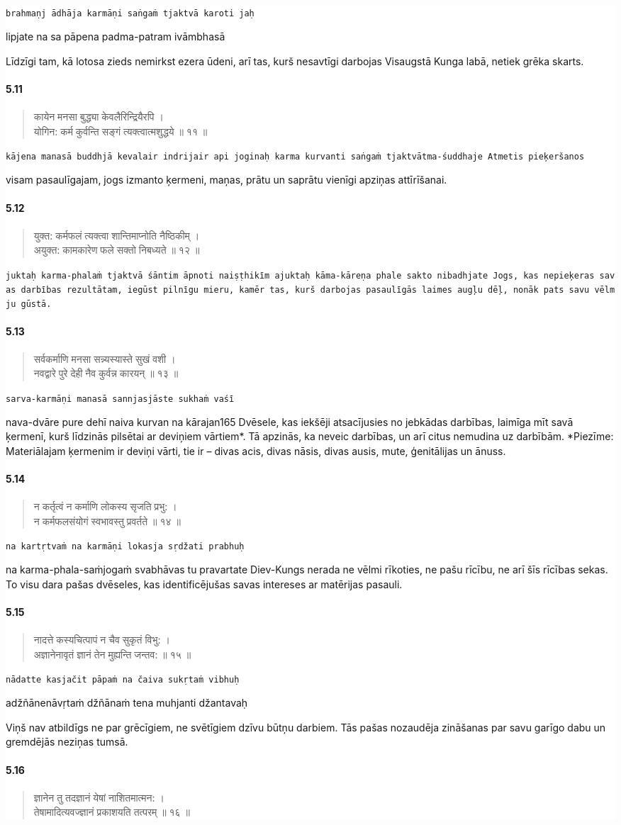     brahmaṇj ādhāja karmāṇi saṅgaṁ tjaktvā karoti jaḥ
lipjate na sa pāpena padma-patram ivāmbhasā

Lı̄dzı̄gi tam, kā lotosa zieds nemirkst ezera ūdeni, arı̄ tas, kurš nesavtı̄gi darbojas Visaugstā Kunga labā, netiek grēka skarts.
#### 5.11
> कायेन मनसा बुद्ध्या केवलैरिन्द्रियैरपि ।\
> योगिन: कर्म कुर्वन्ति सङ्गं त्यक्त्वात्म‍श‍ुद्धये ॥ ११ ॥

    kājena manasā buddhjā kevalair indrijair api joginaḥ karma kurvanti saṅgaṁ tjaktvātma-śuddhaje Atmetis piek̦eršanos
visam
pasaulı̄gajam, jogs izmanto k̦ermeni, man̦as, prātu un saprātu vienı̄gi apzin̦as attı̄rı̄šanai.
#### 5.12
> युक्त: कर्मफलं त्यक्त्वा शान्तिमाप्‍नोति नैष्ठिकीम् ।\
> अयुक्त: कामकारेण फले सक्तो निबध्यते ॥ १२ ॥

    juktaḥ karma-phalaṁ tjaktvā śāntim āpnoti naiṣṭhikı̄m ajuktaḥ kāma-kāreṇa phale sakto nibadhjate Jogs, kas nepiek̦eras savas darbı̄bas rezultātam, iegūst pilnı̄gu mieru, kamēr tas, kurš darbojas pasaulı̄gās laimes augl̦u dēl̦, nonāk pats savu vēlmju gūstā.
#### 5.13
> सर्वकर्माणि मनसा सन्न्यस्यास्ते सुखं वशी ।\
> नवद्वारे पुरे देही नैव कुर्वन्न कारयन् ॥ १३ ॥

    sarva-karmāṇi manasā sannjasjāste sukhaṁ vaśı̄
nava-dvāre pure dehı̄ naiva kurvan na kārajan165
Dvēsele, kas iekšēji atsacı̄jusies no jebkādas darbı̄bas, laimı̄ga mı̄t savā
k̦ermenı̄, kurš lı̄dzinās pilsētai ar devin̦iem vārtiem*. Tā apzinās, ka neveic darbı̄bas, un arı̄ citus nemudina uz darbı̄bām.
*Piezīme:
Materiālajam ķermenim ir deviņi vārti, tie ir – divas acis, divas nāsis, divas ausis, mute, ģenitālijas un ānuss.
#### 5.14
> न कर्तृत्वं न कर्माणि लोकस्य सृजति प्रभु: ।\
> न कर्मफलसंयोगं स्वभावस्तु प्रवर्तते ॥ १४ ॥

    na kartṛtvaṁ na karmāṇi lokasja sṛdžati prabhuḥ
na karma-phala-saṁjogaṁ svabhāvas tu pravartate Diev-Kungs nerada ne vēlmi rı̄koties, ne pašu rı̄cı̄bu, ne arı̄ šı̄s rı̄cı̄bas sekas.
To visu dara pašas dvēseles, kas identificējušas savas intereses ar matērijas pasauli.
#### 5.15
> नादत्ते कस्यचित्पापं न चैव सुकृतं विभु: ।\
> अज्ञानेनावृतं ज्ञानं तेन मुह्यन्ति जन्तव: ॥ १५ ॥

    nādatte kasjačit pāpaṁ na čaiva sukṛtaṁ vibhuḥ
adžñānenāvṛtaṁ džñānaṁ tena muhjanti džantavaḥ

Vin̦š nav atbildı̄gs ne par grēcı̄giem, ne svētı̄giem dzı̄vu būtn̦u darbiem.
Tās pašas nozaudēja zināšanas par savu garı̄go dabu un gremdējās nezin̦as tumsā.
#### 5.16
> ज्ञानेन तु तदज्ञानं येषां नाशितमात्मन: ।\
> तेषामादित्यवज्ज्ञानं प्रकाशयति तत्परम् ॥ १६ ॥
